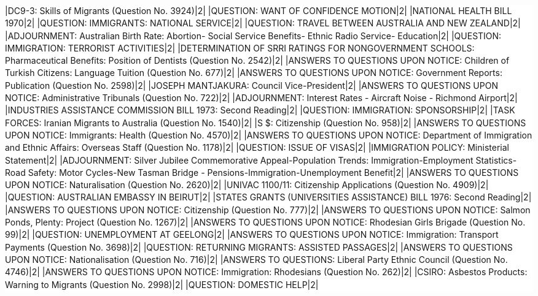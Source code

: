 |DC9-3: Skills of Migrants (Question No. 3924)|2|
|QUESTION: WANT OF CONFIDENCE MOTION|2|
|NATIONAL HEALTH BILL 1970|2|
|QUESTION: IMMIGRANTS: NATIONAL SERVICE|2|
|QUESTION: TRAVEL BETWEEN AUSTRALIA AND NEW ZEALAND|2|
|ADJOURNMENT: Australian Birth Rate: Abortion- Social Service Benefits- Ethnic Radio Service- Education|2|
|QUESTION: IMMIGRATION: TERRORIST ACTIVITIES|2|
|DETERMINATION OF SRRI RATINGS FOR NONGOVERNMENT SCHOOLS: Pharmaceutical Benefits: Position of Dentists (Question No. 2542)|2|
|ANSWERS TO QUESTIONS UPON NOTICE: Children of Turkish Citizens: Language Tuition (Question No. 677)|2|
|ANSWERS TO QUESTIONS UPON NOTICE: Government Reports: Publication (Question No. 2598)|2|
|JOSEPH MANTJAKURA: Council Vice-President|2|
|ANSWERS TO QUESTIONS UPON NOTICE: Administrative Tribunals (Question No. 722)|2|
|ADJOURNMENT: Interest Rates - Aircraft Noise - Richmond Airport|2|
|INDUSTRIES ASSISTANCE COMMISSION BILL 1973: Second Reading|2|
|QUESTION: IMMIGRATION: SPONSORSHIP|2|
|TASK FORCES: Iranian Migrants to Australia (Question No. 1540)|2|
|S $: Citizenship (Question No. 958)|2|
|ANSWERS TO QUESTIONS UPON NOTICE: Immigrants: Health (Question No. 4570)|2|
|ANSWERS TO QUESTIONS UPON NOTICE: Department of Immigration and Ethnic Affairs: Overseas Staff (Question No. 1178)|2|
|QUESTION: ISSUE OF VISAS|2|
|IMMIGRATION POLICY: Ministerial Statement|2|
|ADJOURNMENT: Silver Jubilee Commemorative Appeal-Population Trends: Immigration-Employment Statistics- Road Safety: Motor Cycles-New Tasman Bridge - Pensions-Immigration-Unemployment Benefit|2|
|ANSWERS TO QUESTIONS UPON NOTICE: Naturalisation (Question No. 2620)|2|
|UNIVAC 1100/11: Citizenship Applications (Question No. 4909)|2|
|QUESTION: AUSTRALIAN EMBASSY IN BEIRUT|2|
|STATES GRANTS (UNIVERSITIES ASSISTANCE) BILL 1976: Second Reading|2|
|ANSWERS TO QUESTIONS UPON NOTICE: Citizenship (Question No. 777)|2|
|ANSWERS TO QUESTIONS UPON NOTICE: Salmon Ponds, Plenty: Project (Question No. 1267)|2|
|ANSWERS TO QUESTIONS UPON NOTICE: Rhodesian Girls Brigade (Question No. 99)|2|
|QUESTION: UNEMPLOYMENT AT GEELONG|2|
|ANSWERS TO QUESTIONS UPON NOTICE: Immigration: Transport Payments (Question No. 3698)|2|
|QUESTION: RETURNING MIGRANTS: ASSISTED PASSAGES|2|
|ANSWERS TO QUESTIONS UPON NOTICE: Nationalisation (Question No. 716)|2|
|ANSWERS TO QUESTIONS: Liberal Party Ethnic Council (Question No. 4746)|2|
|ANSWERS TO QUESTIONS UPON NOTICE: Immigration: Rhodesians (Question No. 262)|2|
|CSIRO: Asbestos Products: Warning to Migrants (Question No. 2998)|2|
|QUESTION: DOMESTIC HELP|2|